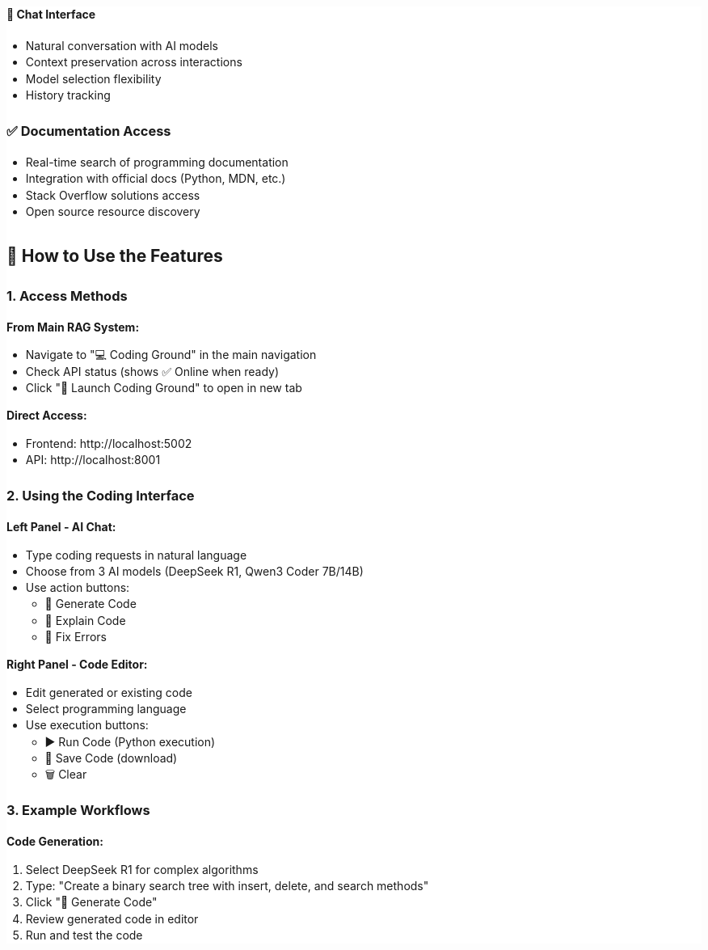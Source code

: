 #### 💬 Chat Interface
- Natural conversation with AI models
- Context preservation across interactions
- Model selection flexibility
- History tracking

### ✅ Documentation Access
- Real-time search of programming documentation
- Integration with official docs (Python, MDN, etc.)
- Stack Overflow solutions access
- Open source resource discovery

## 🎯 How to Use the Features

### 1. Access Methods

**From Main RAG System:**
- Navigate to "💻 Coding Ground" in the main navigation
- Check API status (shows ✅ Online when ready)
- Click "🚀 Launch Coding Ground" to open in new tab

**Direct Access:**
- Frontend: http://localhost:5002
- API: http://localhost:8001

### 2. Using the Coding Interface

**Left Panel - AI Chat:**
- Type coding requests in natural language
- Choose from 3 AI models (DeepSeek R1, Qwen3 Coder 7B/14B)
- Use action buttons:
  - 🤖 Generate Code
  - 📖 Explain Code
  - 🔧 Fix Errors

**Right Panel - Code Editor:**
- Edit generated or existing code
- Select programming language
- Use execution buttons:
  - ▶️ Run Code (Python execution)
  - 💾 Save Code (download)
  - 🗑️ Clear

### 3. Example Workflows

**Code Generation:**
1. Select DeepSeek R1 for complex algorithms
2. Type: "Create a binary search tree with insert, delete, and search methods"
3. Click "🤖 Generate Code"
4. Review generated code in editor
5. Run and test the code
